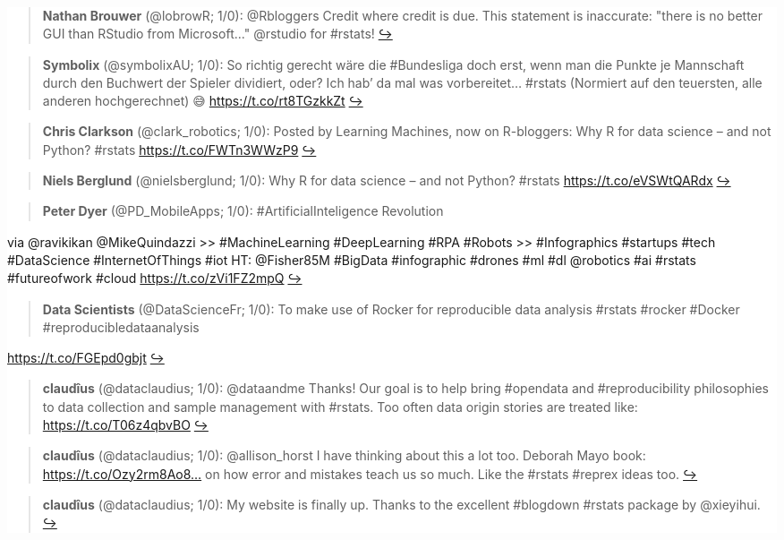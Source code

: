 


> **Nathan Brouwer** (@lobrowR; 1/0): @Rbloggers Credit where credit is due.
This statement is inaccurate:
"there is no better GUI than RStudio from Microsoft..."
@rstudio for #rstats!  [&#8618;](https://twitter.com/dataandme/status/1069355476398284802)




> **Symbolix** (@symbolixAU; 1/0): So richtig gerecht wäre die #Bundesliga doch erst, wenn man die Punkte je Mannschaft durch den Buchwert der Spieler dividiert, oder? Ich hab’ da mal was vorbereitet… #rstats (Normiert auf den teuersten, alle anderen hochgerechnet) 😅 https://t.co/rt8TGzkkZt  [&#8618;](https://twitter.com/dataandme/status/1069328274982166528)




> **Chris Clarkson** (@clark_robotics; 1/0): Posted by Learning Machines, now on R-bloggers: Why R for data science – and not Python? #rstats https://t.co/FWTn3WWzP9  [&#8618;](https://twitter.com/dataandme/status/1069314658706833408)




> **Niels Berglund** (@nielsberglund; 1/0): Why R for data science – and not Python? #rstats https://t.co/eVSWtQARdx  [&#8618;](https://twitter.com/dataandme/status/1069314073874104320)




> **Peter Dyer** (@PD_MobileApps; 1/0): #ArtificialInteligence Revolution 
>
via @ravikikan @MikeQuindazzi &gt;&gt; #MachineLearning #DeepLearning #RPA #Robots &gt;&gt; #Infographics #startups #tech #DataScience #InternetOfThings #iot HT: @Fisher85M #BigData #infographic #drones #ml #dl @robotics #ai #rstats #futureofwork #cloud https://t.co/zVi1FZ2mpQ  [&#8618;](https://twitter.com/dataandme/status/1069317964850061312)




> **Data Scientists** (@DataScienceFr; 1/0): To make use of Rocker for reproducible data analysis #rstats #rocker #Docker #reproducibledataanalysis
>
https://t.co/FGEpd0gbjt  [&#8618;](https://twitter.com/dataandme/status/1069299352043208705)




> **claudîus** (@dataclaudius; 1/0): @dataandme Thanks! Our goal is to help bring #opendata and #reproducibility philosophies to data collection and sample management with #rstats. Too often data origin stories are treated like: https://t.co/T06z4qbvBO  [&#8618;](https://twitter.com/dataandme/status/1069298970449641472)




> **claudîus** (@dataclaudius; 1/0): @allison_horst I have thinking about this a lot too.  Deborah Mayo book: https://t.co/Ozy2rm8Ao8… on how error and mistakes teach us so much. Like the #rstats #reprex ideas too.  [&#8618;](https://twitter.com/dataandme/status/1069298842812596224)




> **claudîus** (@dataclaudius; 1/0): My website is finally up. Thanks to the excellent #blogdown #rstats package by @xieyihui.  [&#8618;](https://twitter.com/dataandme/status/1069296265563824129)
